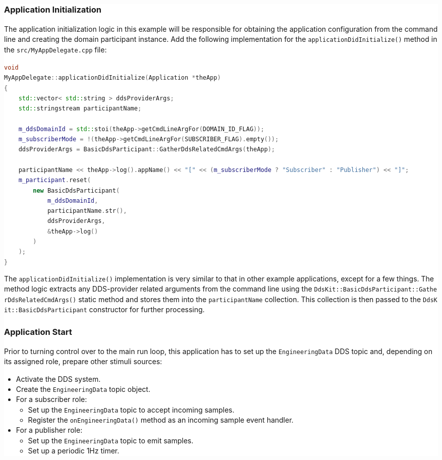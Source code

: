 ### Application Initialization

The application initialization logic in this example will be responsible for
obtaining the application configuration from the command line and creating the
domain participant instance. Add the following implementation for the
`applicationDidInitialize()` method in the `src/MyAppDelegate.cpp` file:

```c++
void
MyAppDelegate::applicationDidInitialize(Application *theApp)
{
    std::vector< std::string > ddsProviderArgs;
    std::stringstream participantName;

    m_ddsDomainId = std::stoi(theApp->getCmdLineArgFor(DOMAIN_ID_FLAG));
    m_subscriberMode = !(theApp->getCmdLineArgFor(SUBSCRIBER_FLAG).empty());
    ddsProviderArgs = BasicDdsParticipant::GatherDdsRelatedCmdArgs(theApp);

    participantName << theApp->log().appName() << "[" << (m_subscriberMode ? "Subscriber" : "Publisher") << "]";
    m_participant.reset(
        new BasicDdsParticipant(
            m_ddsDomainId,
            participantName.str(),
            ddsProviderArgs,
            &theApp->log()
        )
    );
}
```

The `applicationDidInitialize()` implementation is very similar to that in other
example applications, except for a few things. The method logic extracts any
DDS-provider related arguments from the command line using the
`DdsKit::BasicDdsParticipant::GatherDdsRelatedCmdArgs()` static method and
stores them into the `participantName` collection. This collection is then
passed to the `DdsKit::BasicDdsParticipant` constructor for further processing.

### Application Start

Prior to turning control over to the main run loop, this application has to set
up the `EngineeringData` DDS topic and, depending on its assigned role, prepare
other stimuli sources:

* Activate the DDS system.
* Create the `EngineeringData` topic object.
* For a subscriber role:
  * Set up the `EngineeringData` topic to accept incoming samples.
  * Register the `onEngineeringData()` method as an incoming sample event
    handler.
* For a publisher role:
  * Set up the `EngineeringData` topic to emit samples.
  * Set up a periodic 1Hz timer.


[OpenSplice]: https://github.com/ADLINK-IST/opensplice "Vortex OpenSplice Community Edition"
[omg_dds_spec]: https://www.omg.org/spec/DDS/ "OMG DDS Specification"
[omg_dds_xml_spec]: https://www.omg.org/spec/DDS-XML/ "OMG DDS XML Syntax Specification"
[omg_idl_spec]: https://www.omg.org/spec/IDL/ "OMG IDL Specification"
[xpath_intro]: https://www.w3schools.com/xml/xpath_intro.asp "W3Schools XPath Introduction"